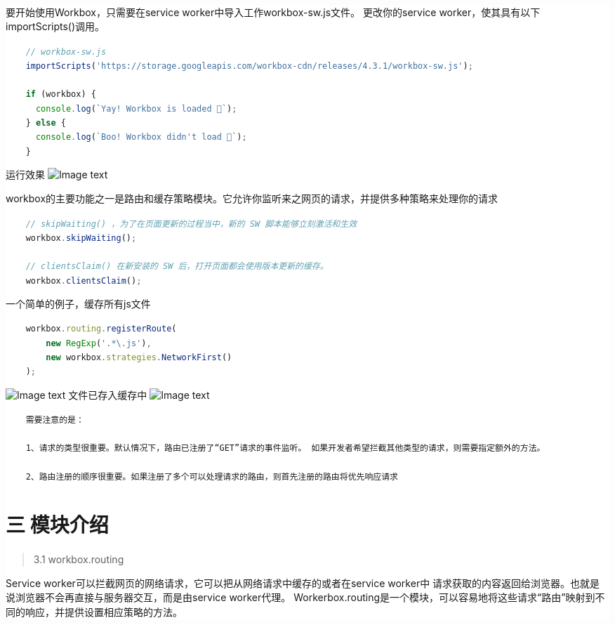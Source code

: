 要开始使用Workbox，只需要在service worker中导入工作workbox-sw.js文件。
更改你的service worker，使其具有以下importScripts()调用。

```javascript
    // workbox-sw.js
    importScripts('https://storage.googleapis.com/workbox-cdn/releases/4.3.1/workbox-sw.js');
    
    if (workbox) {
      console.log(`Yay! Workbox is loaded 🎉`);
    } else {
      console.log(`Boo! Workbox didn't load 😬`);
    }
```
运行效果
![Image text](https://raw.githubusercontent.com/gla-TBG/image-storage/master/workbox-study/2.2.png)

workbox的主要功能之一是路由和缓存策略模块。它允许你监听来之网页的请求，并提供多种策略来处理你的请求

```javascript
    // skipWaiting() ，为了在页面更新的过程当中，新的 SW 脚本能够立刻激活和生效
    workbox.skipWaiting();

    // clientsClaim() 在新安装的 SW 后，打开页面都会使用版本更新的缓存。
    workbox.clientsClaim();
```

一个简单的例子，缓存所有js文件
```javascript
    workbox.routing.registerRoute(
        new RegExp('.*\.js'),
        new workbox.strategies.NetworkFirst()
    );
```
![Image text](https://github.com/gla-TBG/image-storage/blob/master/workbox-study/2.2-1.png?raw=true)
文件已存入缓存中
![Image text](https://github.com/gla-TBG/image-storage/blob/master/workbox-study/2.2-2.png?raw=true)

```$xslt
    需要注意的是： 
    
    1、请求的类型很重要。默认情况下，路由已注册了“GET”请求的事件监听。 如果开发者希望拦截其他类型的请求，则需要指定额外的方法。
            
    2、路由注册的顺序很重要。如果注册了多个可以处理请求的路由，则首先注册的路由将优先响应请求
```

# 三 模块介绍

> 3.1 workbox.routing

Service worker可以拦截网页的网络请求，它可以把从网络请求中缓存的或者在service worker中
请求获取的内容返回给浏览器。也就是说浏览器不会再直接与服务器交互，而是由service worker代理。
Workerbox.routing是一个模块，可以容易地将这些请求“路由”映射到不同的响应，并提供设置相应策略的方法。
